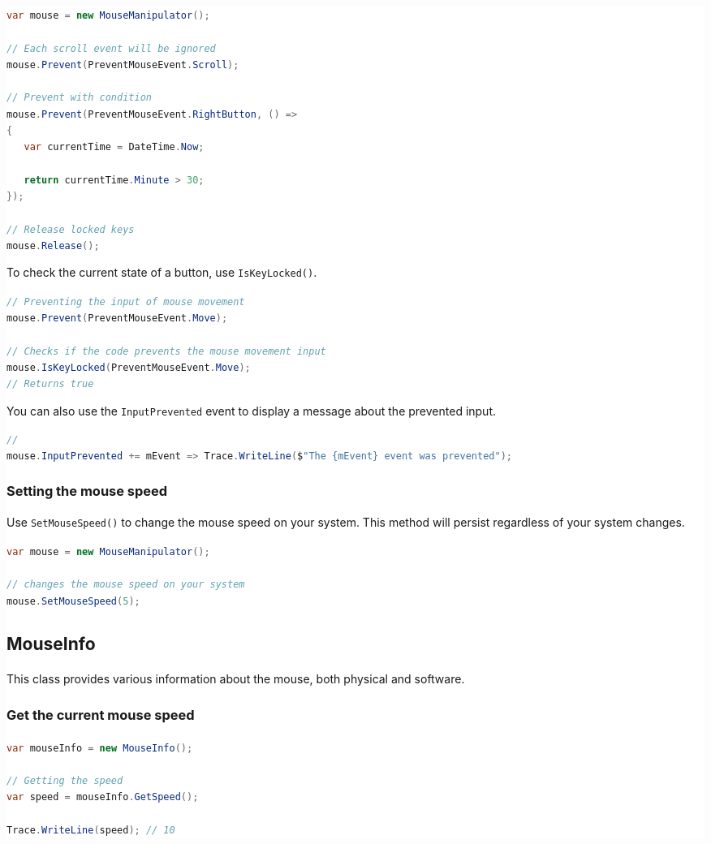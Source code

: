 ```c#
var mouse = new MouseManipulator();
        
// Each scroll event will be ignored
mouse.Prevent(PreventMouseEvent.Scroll); 

// Prevent with condition
mouse.Prevent(PreventMouseEvent.RightButton, () => 
{
   var currentTime = DateTime.Now;

   return currentTime.Minute > 30;
});

// Release locked keys
mouse.Release();
```

To check the current state of a button, use `IsKeyLocked()`.

```c#
// Preventing the input of mouse movement
mouse.Prevent(PreventMouseEvent.Move); 

// Checks if the code prevents the mouse movement input
mouse.IsKeyLocked(PreventMouseEvent.Move); 
// Returns true
```

You can also use the `InputPrevented` event to display a message about the prevented input.

```c#
//
mouse.InputPrevented += mEvent => Trace.WriteLine($"The {mEvent} event was prevented");
```

### Setting the mouse speed

Use `SetMouseSpeed()` to change the mouse speed on your system. This method will persist regardless of your system changes.

```c#
var mouse = new MouseManipulator();

// changes the mouse speed on your system            
mouse.SetMouseSpeed(5);
```

## MouseInfo

This class provides various information about the mouse, both physical and software.

### Get the current mouse speed

```c#
var mouseInfo = new MouseInfo();
            
// Getting the speed
var speed = mouseInfo.GetSpeed();
            
Trace.WriteLine(speed); // 10
```
